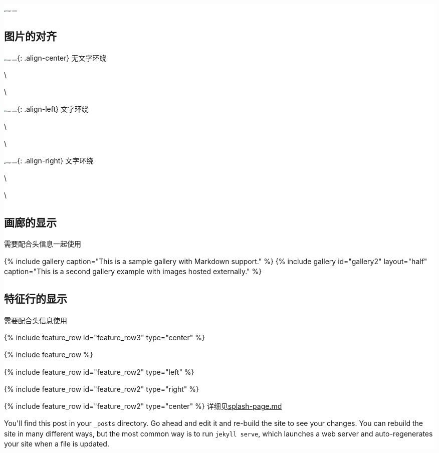 
<img src="{{ site.url }}{{ site.baseurl }}/assets/images/Li.jpg" alt="image-center" style="zoom:25%;" />

## 图片的对齐


<img src="{{ site.url }}{{ site.baseurl }}/assets/images/Li.jpg" alt="image-center" style="zoom:25%;" />{: .align-center}
无文字环绕

\\

\\

<img src="{{ site.url }}{{ site.baseurl }}/assets/images/Li.jpg" alt="image-center" style="zoom:25%;" />{: .align-left}
文字环绕

\\

\\

<img src="{{ site.url }}{{ site.baseurl }}/assets/images/Li.jpg" alt="image-center" style="zoom:25%;" />{: .align-right}
文字环绕

\\

\\


## 画廊的显示
需要配合头信息一起使用







{% include gallery caption="This is a sample gallery with Markdown support." %}
{% include gallery id="gallery2" layout="half" caption="This is a second gallery example with images hosted externally." %}

## 特征行的显示




需要配合头信息使用

{% include feature_row id="feature_row3" type="center" %}

{% include feature_row %}

{% include feature_row id="feature_row2" type="left" %}

{% include feature_row id="feature_row2" type="right" %}

{% include feature_row id="feature_row2" type="center" %}
详细见[splash-page.md](/Personal-Webpage/splash-page/)

You'll find this post in your `_posts` directory. Go ahead and edit it and re-build the site to see your changes. You can rebuild the site in many different ways, but the most common way is to run `jekyll serve`, which launches a web server and auto-regenerates your site when a file is updated.
